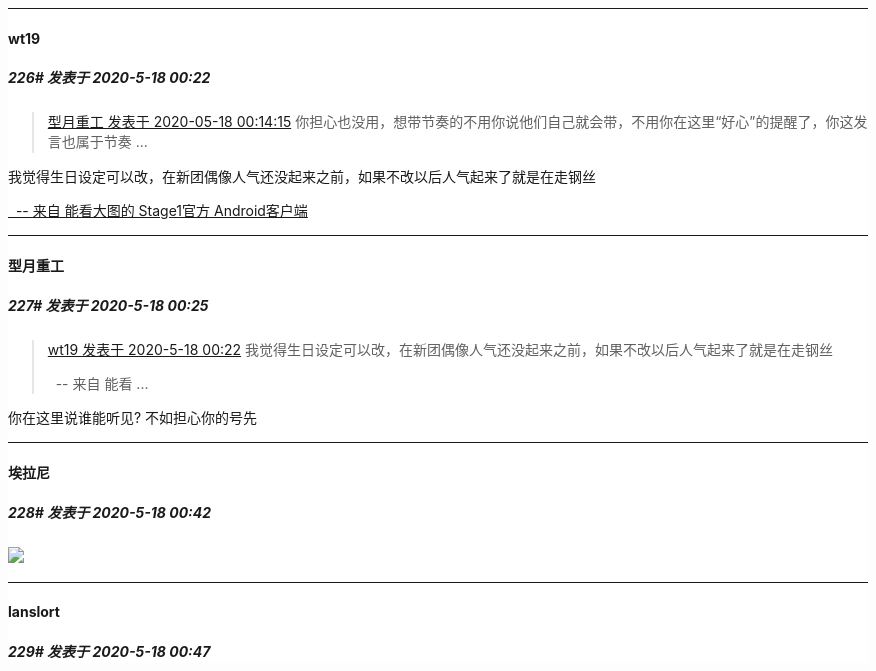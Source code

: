 


*****

####  wt19  
##### 226#       发表于 2020-5-18 00:22



<blockquote><a href="httphttps://bbs.saraba1st.com/2b/forum.php?mod=redirect&amp;goto=findpost&amp;pid=47458177&amp;ptid=1909972" target="_blank">型月重工 发表于 2020-05-18 00:14:15</a>
你担心也没用，想带节奏的不用你说他们自己就会带，不用你在这里“好心”的提醒了，你这发言也属于节奏 ...</blockquote>我觉得生日设定可以改，在新团偶像人气还没起来之前，如果不改以后人气起来了就是在走钢丝

[  -- 来自 能看大图的 Stage1官方 Android客户端](https://www.coolapk.com/apk/140634)







*****

####  型月重工  
##### 227#       发表于 2020-5-18 00:25



<blockquote><a href="httphttps://bbs.saraba1st.com/2b/forum.php?mod=redirect&amp;goto=findpost&amp;pid=47458250&amp;ptid=1909972" target="_blank">wt19 发表于 2020-5-18 00:22</a>
我觉得生日设定可以改，在新团偶像人气还没起来之前，如果不改以后人气起来了就是在走钢丝

  -- 来自 能看 ...</blockquote>
你在这里说谁能听见? 不如担心你的号先







*****

####  埃拉尼  
##### 228#       发表于 2020-5-18 00:42



<img src="https://p.sda1.dev/0/f0d56b94b9fac48e3e01ead7b631ab40/IMG_E0C82ACB5CA06D0574E46DB38DED688A.jpeg" referrerpolicy="no-referrer">







*****

####  lanslort  
##### 229#       发表于 2020-5-18 00:47



